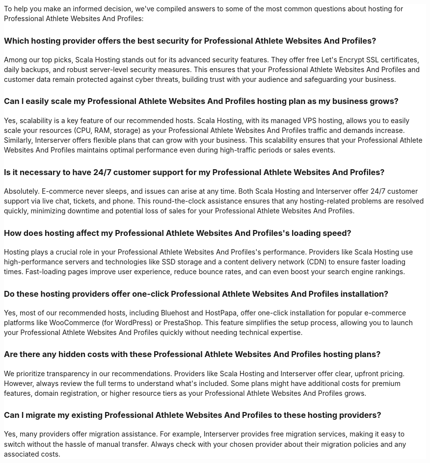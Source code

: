 To help you make an informed decision, we've compiled answers to some of the most common questions about hosting for Professional Athlete Websites And Profiles:

### Which hosting provider offers the best security for Professional Athlete Websites And Profiles? 
Among our top picks, Scala Hosting stands out for its advanced security features. They offer free Let's Encrypt SSL certificates, daily backups, and robust server-level security measures. This ensures that your Professional Athlete Websites And Profiles and customer data remain protected against cyber threats, building trust with your audience and safeguarding your business.

### Can I easily scale my Professional Athlete Websites And Profiles hosting plan as my business grows? 
Yes, scalability is a key feature of our recommended hosts. Scala Hosting, with its managed VPS hosting, allows you to easily scale your resources (CPU, RAM, storage) as your Professional Athlete Websites And Profiles traffic and demands increase. Similarly, Interserver offers flexible plans that can grow with your business. This scalability ensures that your Professional Athlete Websites And Profiles maintains optimal performance even during high-traffic periods or sales events.

### Is it necessary to have 24/7 customer support for my Professional Athlete Websites And Profiles? 
Absolutely. E-commerce never sleeps, and issues can arise at any time. Both Scala Hosting and Interserver offer 24/7 customer support via live chat, tickets, and phone. This round-the-clock assistance ensures that any hosting-related problems are resolved quickly, minimizing downtime and potential loss of sales for your Professional Athlete Websites And Profiles.

### How does hosting affect my Professional Athlete Websites And Profiles's loading speed? 
Hosting plays a crucial role in your Professional Athlete Websites And Profiles's performance. Providers like Scala Hosting use high-performance servers and technologies like SSD storage and a content delivery network (CDN) to ensure faster loading times. Fast-loading pages improve user experience, reduce bounce rates, and can even boost your search engine rankings.

### Do these hosting providers offer one-click Professional Athlete Websites And Profiles installation? 
Yes, most of our recommended hosts, including Bluehost and HostPapa, offer one-click installation for popular e-commerce platforms like WooCommerce (for WordPress) or PrestaShop. This feature simplifies the setup process, allowing you to launch your Professional Athlete Websites And Profiles quickly without needing technical expertise.

### Are there any hidden costs with these Professional Athlete Websites And Profiles hosting plans? 
We prioritize transparency in our recommendations. Providers like Scala Hosting and Interserver offer clear, upfront pricing. However, always review the full terms to understand what's included. Some plans might have additional costs for premium features, domain registration, or higher resource tiers as your Professional Athlete Websites And Profiles grows.

### Can I migrate my existing Professional Athlete Websites And Profiles to these hosting providers? 
Yes, many providers offer migration assistance. For example, Interserver provides free migration services, making it easy to switch without the hassle of manual transfer. Always check with your chosen provider about their migration policies and any associated costs.
